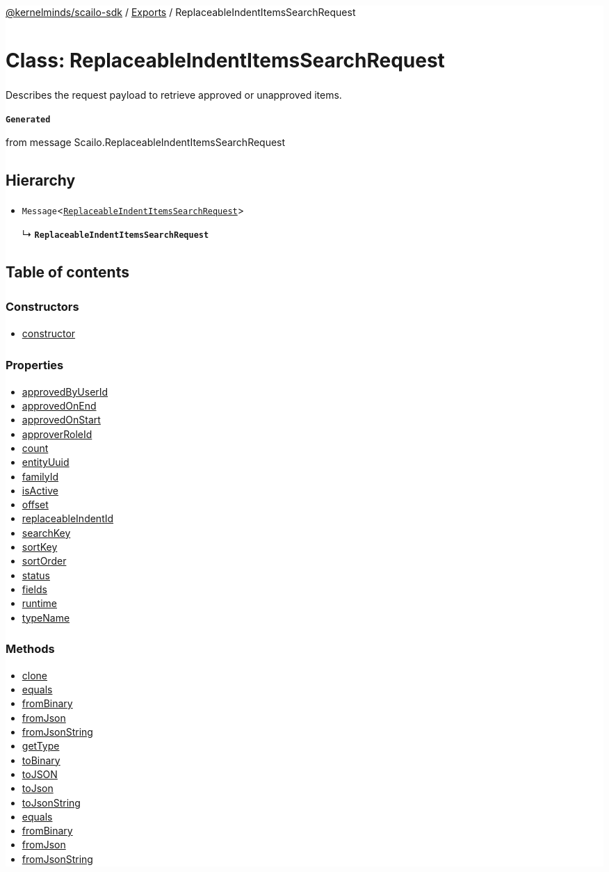 [@kernelminds/scailo-sdk](../README.md) / [Exports](../modules.md) / ReplaceableIndentItemsSearchRequest

# Class: ReplaceableIndentItemsSearchRequest

Describes the request payload to retrieve approved or unapproved items.

**`Generated`**

from message Scailo.ReplaceableIndentItemsSearchRequest

## Hierarchy

- `Message`\<[`ReplaceableIndentItemsSearchRequest`](ReplaceableIndentItemsSearchRequest.md)\>

  ↳ **`ReplaceableIndentItemsSearchRequest`**

## Table of contents

### Constructors

- [constructor](ReplaceableIndentItemsSearchRequest.md#constructor)

### Properties

- [approvedByUserId](ReplaceableIndentItemsSearchRequest.md#approvedbyuserid)
- [approvedOnEnd](ReplaceableIndentItemsSearchRequest.md#approvedonend)
- [approvedOnStart](ReplaceableIndentItemsSearchRequest.md#approvedonstart)
- [approverRoleId](ReplaceableIndentItemsSearchRequest.md#approverroleid)
- [count](ReplaceableIndentItemsSearchRequest.md#count)
- [entityUuid](ReplaceableIndentItemsSearchRequest.md#entityuuid)
- [familyId](ReplaceableIndentItemsSearchRequest.md#familyid)
- [isActive](ReplaceableIndentItemsSearchRequest.md#isactive)
- [offset](ReplaceableIndentItemsSearchRequest.md#offset)
- [replaceableIndentId](ReplaceableIndentItemsSearchRequest.md#replaceableindentid)
- [searchKey](ReplaceableIndentItemsSearchRequest.md#searchkey)
- [sortKey](ReplaceableIndentItemsSearchRequest.md#sortkey)
- [sortOrder](ReplaceableIndentItemsSearchRequest.md#sortorder)
- [status](ReplaceableIndentItemsSearchRequest.md#status)
- [fields](ReplaceableIndentItemsSearchRequest.md#fields)
- [runtime](ReplaceableIndentItemsSearchRequest.md#runtime)
- [typeName](ReplaceableIndentItemsSearchRequest.md#typename)

### Methods

- [clone](ReplaceableIndentItemsSearchRequest.md#clone)
- [equals](ReplaceableIndentItemsSearchRequest.md#equals)
- [fromBinary](ReplaceableIndentItemsSearchRequest.md#frombinary)
- [fromJson](ReplaceableIndentItemsSearchRequest.md#fromjson)
- [fromJsonString](ReplaceableIndentItemsSearchRequest.md#fromjsonstring)
- [getType](ReplaceableIndentItemsSearchRequest.md#gettype)
- [toBinary](ReplaceableIndentItemsSearchRequest.md#tobinary)
- [toJSON](ReplaceableIndentItemsSearchRequest.md#tojson)
- [toJson](ReplaceableIndentItemsSearchRequest.md#tojson-1)
- [toJsonString](ReplaceableIndentItemsSearchRequest.md#tojsonstring)
- [equals](ReplaceableIndentItemsSearchRequest.md#equals-1)
- [fromBinary](ReplaceableIndentItemsSearchRequest.md#frombinary-1)
- [fromJson](ReplaceableIndentItemsSearchRequest.md#fromjson-1)
- [fromJsonString](ReplaceableIndentItemsSearchRequest.md#fromjsonstring-1)
